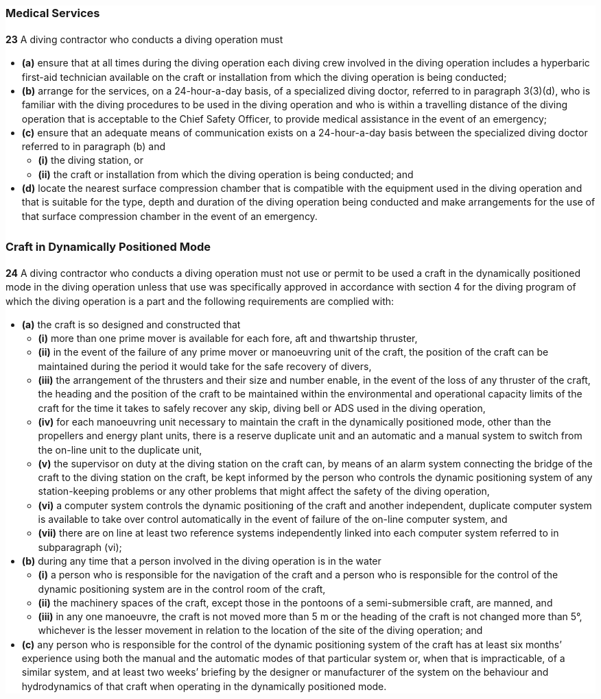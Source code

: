 


### Medical Services


**23** A diving contractor who conducts a diving operation must
- **(a)** ensure that at all times during the diving operation each diving crew involved in the diving operation includes a hyperbaric first-aid technician available on the craft or installation from which the diving operation is being conducted;
- **(b)** arrange for the services, on a 24-hour-a-day basis, of a specialized diving doctor, referred to in paragraph 3(3)(d), who is familiar with the diving procedures to be used in the diving operation and who is within a travelling distance of the diving operation that is acceptable to the Chief Safety Officer, to provide medical assistance in the event of an emergency;
- **(c)** ensure that an adequate means of communication exists on a 24-hour-a-day basis between the specialized diving doctor referred to in paragraph (b) and
	- **(i)** the diving station, or
	- **(ii)** the craft or installation from which the diving operation is being conducted; and
- **(d)** locate the nearest surface compression chamber that is compatible with the equipment used in the diving operation and that is suitable for the type, depth and duration of the diving operation being conducted and make arrangements for the use of that surface compression chamber in the event of an emergency.




### Craft in Dynamically Positioned Mode


**24** A diving contractor who conducts a diving operation must not use or permit to be used a craft in the dynamically positioned mode in the diving operation unless that use was specifically approved in accordance with section 4 for the diving program of which the diving operation is a part and the following requirements are complied with:
- **(a)** the craft is so designed and constructed that
	- **(i)** more than one prime mover is available for each fore, aft and thwartship thruster,
	- **(ii)** in the event of the failure of any prime mover or manoeuvring unit of the craft, the position of the craft can be maintained during the period it would take for the safe recovery of divers,
	- **(iii)** the arrangement of the thrusters and their size and number enable, in the event of the loss of any thruster of the craft, the heading and the position of the craft to be maintained within the environmental and operational capacity limits of the craft for the time it takes to safely recover any skip, diving bell or ADS used in the diving operation,
	- **(iv)** for each manoeuvring unit necessary to maintain the craft in the dynamically positioned mode, other than the propellers and energy plant units, there is a reserve duplicate unit and an automatic and a manual system to switch from the on-line unit to the duplicate unit,
	- **(v)** the supervisor on duty at the diving station on the craft can, by means of an alarm system connecting the bridge of the craft to the diving station on the craft, be kept informed by the person who controls the dynamic positioning system of any station-keeping problems or any other problems that might affect the safety of the diving operation,
	- **(vi)** a computer system controls the dynamic positioning of the craft and another independent, duplicate computer system is available to take over control automatically in the event of failure of the on-line computer system, and
	- **(vii)** there are on line at least two reference systems independently linked into each computer system referred to in subparagraph (vi);
- **(b)** during any time that a person involved in the diving operation is in the water
	- **(i)** a person who is responsible for the navigation of the craft and a person who is responsible for the control of the dynamic positioning system are in the control room of the craft,
	- **(ii)** the machinery spaces of the craft, except those in the pontoons of a semi-submersible craft, are manned, and
	- **(iii)** in any one manoeuvre, the craft is not moved more than 5 m or the heading of the craft is not changed more than 5°, whichever is the lesser movement in relation to the location of the site of the diving operation; and
- **(c)** any person who is responsible for the control of the dynamic positioning system of the craft has at least six months’ experience using both the manual and the automatic modes of that particular system or, when that is impracticable, of a similar system, and at least two weeks’ briefing by the designer or manufacturer of the system on the behaviour and hydrodynamics of that craft when operating in the dynamically positioned mode.
